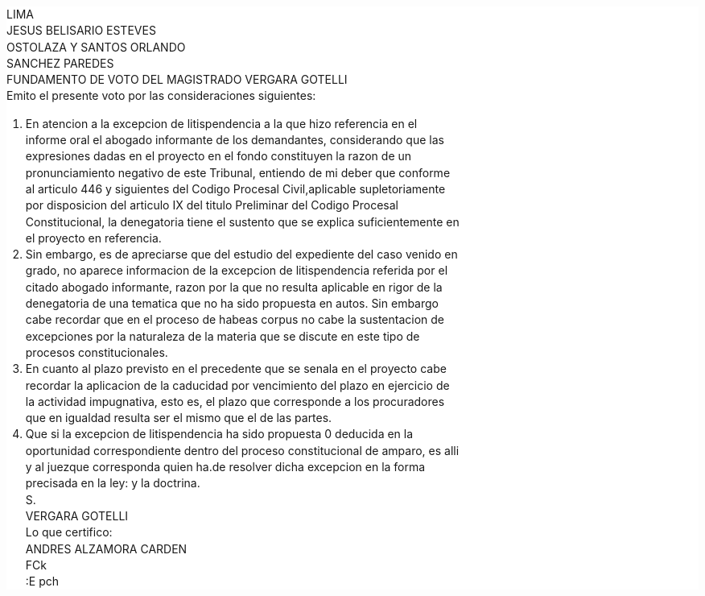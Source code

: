 LIMA  
JESUS BELISARIO ESTEVES  
OSTOLAZA Y SANTOS ORLANDO  
SANCHEZ PAREDES  
FUNDAMENTO DE VOTO DEL MAGISTRADO VERGARA GOTELLI  
Emito el presente voto por las consideraciones siguientes:  
1. En atencion a la excepcion de litispendencia a la que hizo referencia en el  
informe oral el abogado informante de los demandantes, considerando que las  
expresiones dadas en el proyecto en el fondo constituyen la razon de un  
pronunciamiento negativo de este Tribunal, entiendo de mi deber que conforme  
al articulo 446 y siguientes del Codigo Procesal Civil,aplicable supletoriamente  
por disposicion del articulo IX del titulo Preliminar del Codigo Procesal  
Constitucional, la denegatoria tiene el sustento que se explica suficientemente en  
el proyecto en referencia.  
2. Sin embargo, es de apreciarse que del estudio del expediente del caso venido en  
grado, no aparece informacion de la excepcion de litispendencia referida por el  
citado abogado informante, razon por la que no resulta aplicable en rigor de la  
denegatoria de una tematica que no ha sido propuesta en autos. Sin embargo  
cabe recordar que en el proceso de habeas corpus no cabe la sustentacion de  
excepciones por la naturaleza de la materia que se discute en este tipo de  
procesos constitucionales.  
3. En cuanto al plazo previsto en el precedente que se senala en el proyecto cabe  
recordar la aplicacion de la caducidad por vencimiento del plazo en ejercicio de  
la actividad impugnativa, esto es, el plazo que corresponde a los procuradores  
que en igualdad resulta ser el mismo que el de las partes.  
4. Que si la excepcion de litispendencia ha sido propuesta 0 deducida en la  
oportunidad correspondiente dentro del proceso constitucional de amparo, es alli  
y al juezque corresponda quien ha.de resolver dicha excepcion en la forma  
precisada en la ley: y la doctrina.  
S.  
VERGARA GOTELLI  
Lo que certifico:  
ANDRES ALZAMORA CARDEN  
FCk  
:E pch
